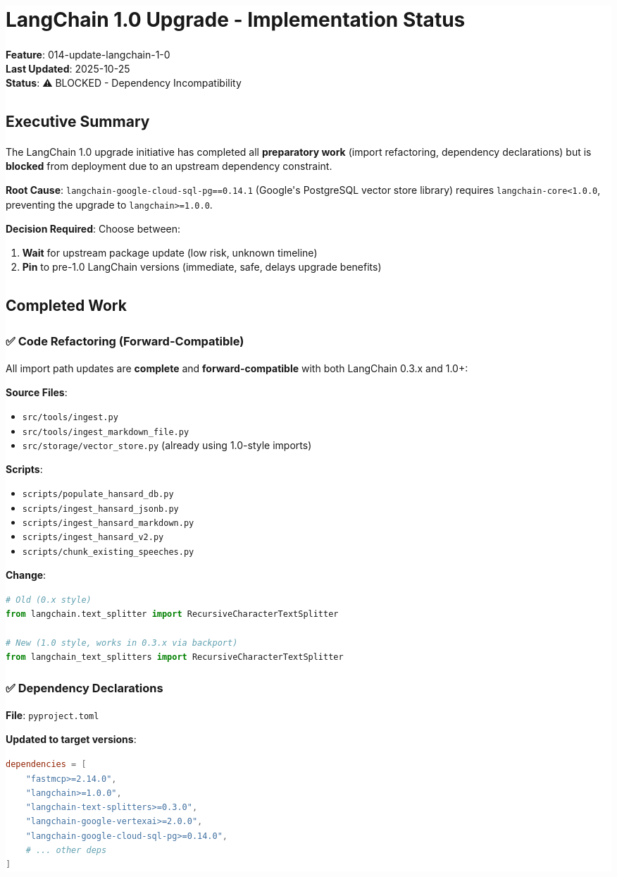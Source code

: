 # LangChain 1.0 Upgrade - Implementation Status

**Feature**: 014-update-langchain-1-0  
**Last Updated**: 2025-10-25  
**Status**: ⚠️ BLOCKED - Dependency Incompatibility

## Executive Summary

The LangChain 1.0 upgrade initiative has completed all **preparatory work** (import refactoring, dependency declarations) but is **blocked** from deployment due to an upstream dependency constraint.

**Root Cause**: `langchain-google-cloud-sql-pg==0.14.1` (Google's PostgreSQL vector store library) requires `langchain-core<1.0.0`, preventing the upgrade to `langchain>=1.0.0`.

**Decision Required**: Choose between:
1. **Wait** for upstream package update (low risk, unknown timeline)
2. **Pin** to pre-1.0 LangChain versions (immediate, safe, delays upgrade benefits)

## Completed Work

### ✅ Code Refactoring (Forward-Compatible)

All import path updates are **complete** and **forward-compatible** with both LangChain 0.3.x and 1.0+:

**Source Files**:
- `src/tools/ingest.py`
- `src/tools/ingest_markdown_file.py`
- `src/storage/vector_store.py` (already using 1.0-style imports)

**Scripts**:
- `scripts/populate_hansard_db.py`
- `scripts/ingest_hansard_jsonb.py`
- `scripts/ingest_hansard_markdown.py`
- `scripts/ingest_hansard_v2.py`
- `scripts/chunk_existing_speeches.py`

**Change**: 
```python
# Old (0.x style)
from langchain.text_splitter import RecursiveCharacterTextSplitter

# New (1.0 style, works in 0.3.x via backport)
from langchain_text_splitters import RecursiveCharacterTextSplitter
```

### ✅ Dependency Declarations

**File**: `pyproject.toml`

**Updated to target versions**:
```toml
dependencies = [
    "fastmcp>=2.14.0",
    "langchain>=1.0.0",
    "langchain-text-splitters>=0.3.0",
    "langchain-google-vertexai>=2.0.0",
    "langchain-google-cloud-sql-pg>=0.14.0",
    # ... other deps
]
```
